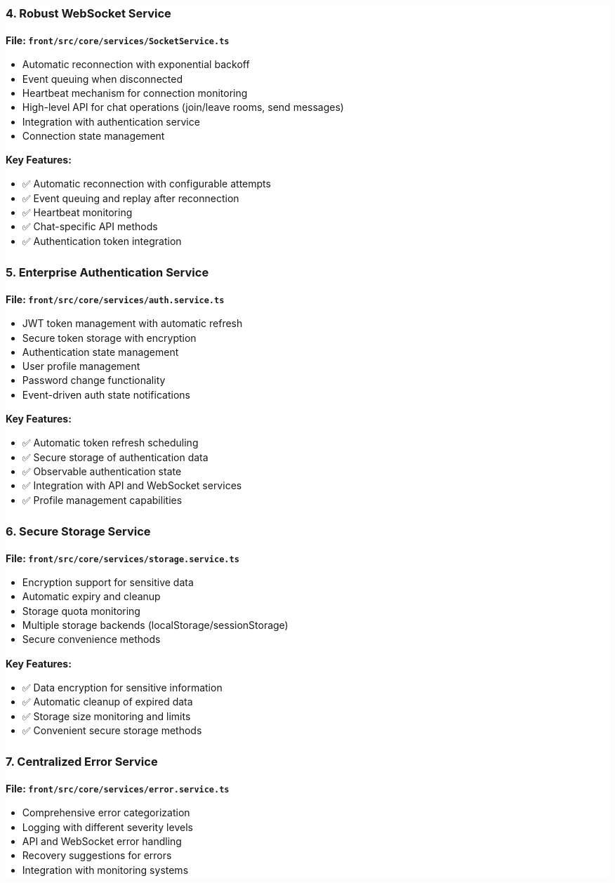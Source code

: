 ### 4. Robust WebSocket Service
**File: `front/src/core/services/SocketService.ts`**
- Automatic reconnection with exponential backoff
- Event queuing when disconnected
- Heartbeat mechanism for connection monitoring
- High-level API for chat operations (join/leave rooms, send messages)
- Integration with authentication service
- Connection state management

**Key Features:**
- ✅ Automatic reconnection with configurable attempts
- ✅ Event queuing and replay after reconnection
- ✅ Heartbeat monitoring
- ✅ Chat-specific API methods
- ✅ Authentication token integration

### 5. Enterprise Authentication Service
**File: `front/src/core/services/auth.service.ts`**
- JWT token management with automatic refresh
- Secure token storage with encryption
- Authentication state management
- User profile management
- Password change functionality
- Event-driven auth state notifications

**Key Features:**
- ✅ Automatic token refresh scheduling
- ✅ Secure storage of authentication data
- ✅ Observable authentication state
- ✅ Integration with API and WebSocket services
- ✅ Profile management capabilities

### 6. Secure Storage Service
**File: `front/src/core/services/storage.service.ts`**
- Encryption support for sensitive data
- Automatic expiry and cleanup
- Storage quota monitoring
- Multiple storage backends (localStorage/sessionStorage)
- Secure convenience methods

**Key Features:**
- ✅ Data encryption for sensitive information
- ✅ Automatic cleanup of expired data
- ✅ Storage size monitoring and limits
- ✅ Convenient secure storage methods

### 7. Centralized Error Service
**File: `front/src/core/services/error.service.ts`**
- Comprehensive error categorization
- Logging with different severity levels
- API and WebSocket error handling
- Recovery suggestions for errors
- Integration with monitoring systems
